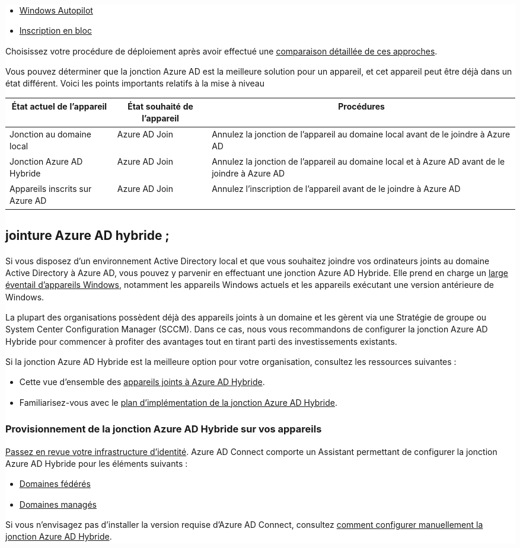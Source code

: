 * [Windows Autopilot](/windows/deployment/windows-autopilot/windows-autopilot)

* [Inscription en bloc](/mem/intune/enrollment/windows-bulk-enroll)

Choisissez votre procédure de déploiement après avoir effectué une [comparaison détaillée de ces approches](azureadjoin-plan.md).

Vous pouvez déterminer que la jonction Azure AD est la meilleure solution pour un appareil, et cet appareil peut être déjà dans un état différent. Voici les points importants relatifs à la mise à niveau

| État actuel de l’appareil| État souhaité de l’appareil| Procédures |
| - | - | - |
| Jonction au domaine local| Azure AD Join| Annulez la jonction de l’appareil au domaine local avant de le joindre à Azure AD |
| Jonction Azure AD Hybride| Azure AD Join| Annulez la jonction de l’appareil au domaine local et à Azure AD avant de le joindre à Azure AD |
| Appareils inscrits sur Azure AD| Azure AD Join| Annulez l’inscription de l’appareil avant de le joindre à Azure AD |


## <a name="hybrid-azure-ad-join"></a>jointure Azure AD hybride ;

Si vous disposez d’un environnement Active Directory local et que vous souhaitez joindre vos ordinateurs joints au domaine Active Directory à Azure AD, vous pouvez y parvenir en effectuant une jonction Azure AD Hybride. Elle prend en charge un [large éventail d’appareils Windows](hybrid-azuread-join-plan.md), notamment les appareils Windows actuels et les appareils exécutant une version antérieure de Windows.

La plupart des organisations possèdent déjà des appareils joints à un domaine et les gèrent via une Stratégie de groupe ou System Center Configuration Manager (SCCM). Dans ce cas, nous vous recommandons de configurer la jonction Azure AD Hybride pour commencer à profiter des avantages tout en tirant parti des investissements existants.

Si la jonction Azure AD Hybride est la meilleure option pour votre organisation, consultez les ressources suivantes :

* Cette vue d’ensemble des [appareils joints à Azure AD Hybride](concept-azure-ad-join-hybrid.md).

* Familiarisez-vous avec le [plan d’implémentation de la jonction Azure AD Hybride](hybrid-azuread-join-plan.md).

### <a name="provisioning-hybrid-azure-ad-join-to-your-devices"></a>Provisionnement de la jonction Azure AD Hybride sur vos appareils

[Passez en revue votre infrastructure d’identité](hybrid-azuread-join-plan.md). Azure AD Connect comporte un Assistant permettant de configurer la jonction Azure AD Hybride pour les éléments suivants :

* [Domaines fédérés](hybrid-azuread-join-federated-domains.md)

* [Domaines managés](hybrid-azuread-join-managed-domains.md)

Si vous n’envisagez pas d’installer la version requise d’Azure AD Connect, consultez [comment configurer manuellement la jonction Azure AD Hybride](hybrid-azuread-join-manual.md). 
